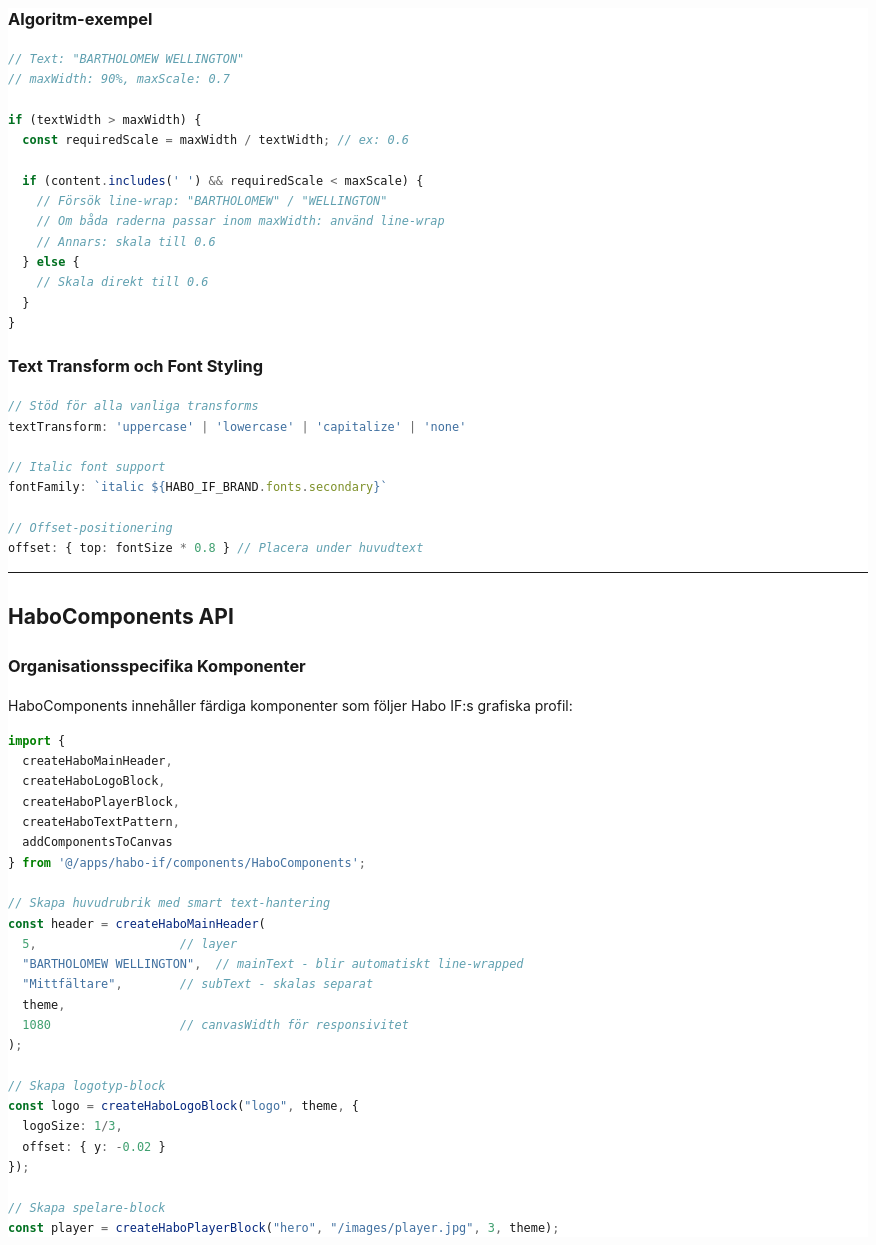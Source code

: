 ### Algoritm-exempel
```typescript
// Text: "BARTHOLOMEW WELLINGTON"
// maxWidth: 90%, maxScale: 0.7

if (textWidth > maxWidth) {
  const requiredScale = maxWidth / textWidth; // ex: 0.6
  
  if (content.includes(' ') && requiredScale < maxScale) {
    // Försök line-wrap: "BARTHOLOMEW" / "WELLINGTON"
    // Om båda raderna passar inom maxWidth: använd line-wrap
    // Annars: skala till 0.6
  } else {
    // Skala direkt till 0.6
  }
}
```

### Text Transform och Font Styling
```typescript
// Stöd för alla vanliga transforms
textTransform: 'uppercase' | 'lowercase' | 'capitalize' | 'none'

// Italic font support
fontFamily: `italic ${HABO_IF_BRAND.fonts.secondary}`

// Offset-positionering
offset: { top: fontSize * 0.8 } // Placera under huvudtext
```

---

## HaboComponents API

### Organisationsspecifika Komponenter
HaboComponents innehåller färdiga komponenter som följer Habo IF:s grafiska profil:

```typescript
import { 
  createHaboMainHeader,
  createHaboLogoBlock, 
  createHaboPlayerBlock,
  createHaboTextPattern,
  addComponentsToCanvas
} from '@/apps/habo-if/components/HaboComponents';

// Skapa huvudrubrik med smart text-hantering
const header = createHaboMainHeader(
  5,                    // layer
  "BARTHOLOMEW WELLINGTON",  // mainText - blir automatiskt line-wrapped
  "Mittfältare",        // subText - skalas separat
  theme,
  1080                  // canvasWidth för responsivitet
);

// Skapa logotyp-block
const logo = createHaboLogoBlock("logo", theme, {
  logoSize: 1/3,
  offset: { y: -0.02 }
});

// Skapa spelare-block
const player = createHaboPlayerBlock("hero", "/images/player.jpg", 3, theme);
```